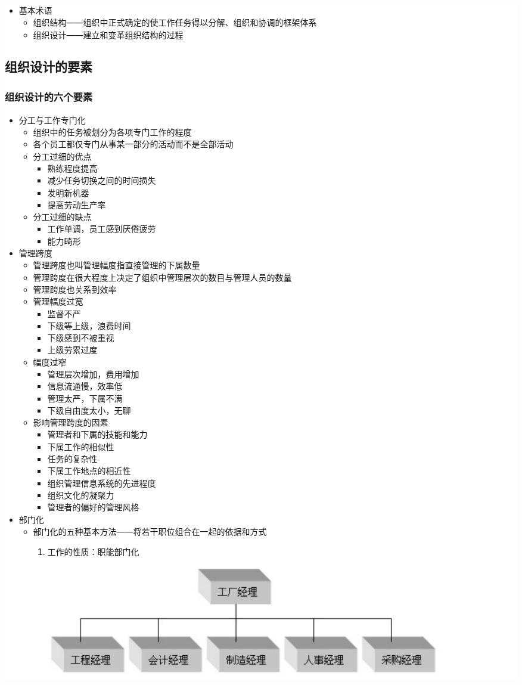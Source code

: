 - 基本术语
    - 组织结构——组织中正式确定的使工作任务得以分解、组织和协调的框架体系
    - 组织设计——建立和变革组织结构的过程

## 组织设计的要素

### 组织设计的六个要素

- 分工与工作专门化
    - 组织中的任务被划分为各项专门工作的程度
    - 各个员工都仅专门从事某一部分的活动而不是全部活动
    - 分工过细的优点
        - 熟练程度提高
        - 减少任务切换之间的时间损失
        - 发明新机器
        - 提高劳动生产率
    - 分工过细的缺点
        - 工作单调，员工感到厌倦疲劳
        - 能力畸形
- 管理跨度
    - 管理跨度也叫管理幅度指直接管理的下属数量
    - 管理跨度在很大程度上决定了组织中管理层次的数目与管理人员的数量
    - 管理跨度也关系到效率
    - 管理幅度过宽
        - 监督不严
        - 下级等上级，浪费时间
        - 下级感到不被重视
        - 上级劳累过度
    - 幅度过窄
        - 管理层次增加，费用增加
        - 信息流通慢，效率低
        - 管理太严，下属不满
        - 下级自由度太小，无聊
    - 影响管理跨度的因素
        - 管理者和下属的技能和能力
        - 下属工作的相似性
        - 任务的复杂性
        - 下属工作地点的相近性
        - 组织管理信息系统的先进程度
        - 组织文化的凝聚力
        - 管理者的偏好的管理风格
- 部门化
    - 部门化的五种基本方法——将若干职位组合在一起的依据和方式
        1. 工作的性质：职能部门化
           
            ![Untitled](pic3/Untitled%2021.png)
            